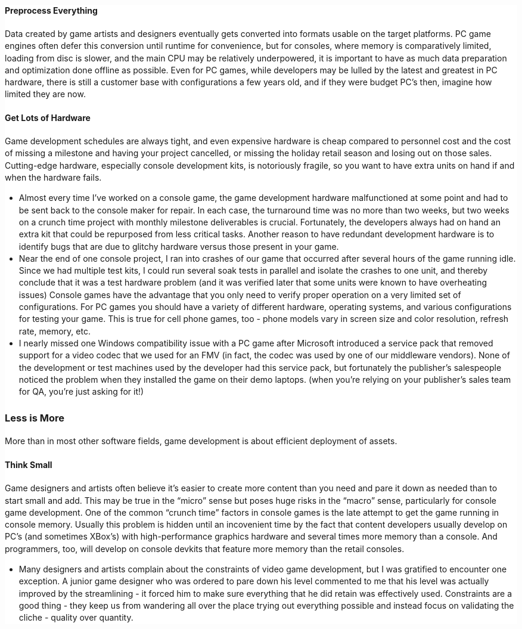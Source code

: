 #### Preprocess Everything
Data created by game artists and designers eventually gets converted into formats usable on the target platforms. PC game engines often defer this conversion until runtime for convenience, but for consoles, where memory is comparatively limited, loading from disc is slower, and the main CPU may be relatively underpowered, it is important to have as much data preparation and optimization done offline as possible. Even for PC games, while developers may be lulled by the latest and greatest in PC hardware, there is still a customer base with configurations a few years old, and if they were budget PC’s then, imagine how limited they are now.

#### Get Lots of Hardware
Game development schedules are always tight, and even expensive hardware is cheap compared to personnel cost and the cost of missing a milestone and having your project cancelled, or missing the holiday retail season and losing out on those sales. Cutting-edge hardware, especially console development kits, is notoriously fragile, so you want to have extra units on hand if and when the hardware fails.
- Almost every time I’ve worked on a console game, the game development hardware malfunctioned at some point and had to be sent back to the console maker for repair. In each case, the turnaround time was no more than two weeks, but two weeks on a crunch time project with monthly milestone deliverables is crucial. Fortunately, the developers always had on hand an extra kit that could be repurposed from less critical tasks.
Another reason to have redundant development hardware is to identify bugs that are due to glitchy hardware versus those present in your game.
- Near the end of one console project, I ran into crashes of our game that occurred after several hours of the game running idle. Since we had multiple test kits, I could run several soak tests in parallel and isolate the crashes to one unit, and thereby conclude that it was a test hardware problem (and it was verified later that some units were known to have overheating issues)
Console games have the advantage that you only need to verify proper operation on a very limited set of configurations. For PC games you should have a variety of different hardware, operating systems, and various configurations for testing your game. This is true for cell phone games, too - phone models vary in screen size and color resolution, refresh rate, memory, etc.
- I nearly missed one Windows compatibility issue with a PC game after Microsoft introduced a service pack that removed support for a video codec that we used for an FMV (in fact, the codec was used by one of our middleware vendors). None of the development or test machines used by the developer had this service pack, but fortunately the publisher’s salespeople noticed the problem when they installed the game on their demo laptops. (when you’re relying on your publisher’s sales team for QA, you’re just asking for it!)

### Less is More
More than in most other software fields, game development is about efficient deployment of assets.

#### Think Small
Game designers and artists often believe it’s easier to create more content than you need and pare it down as needed than to start small and add. This may be true in the “micro” sense but poses huge risks in the “macro” sense, particularly for console game development. One of the common “crunch time” factors in console games is the late attempt to get the game running in console memory. Usually this problem is hidden until an incovenient time by the fact that content developers usually develop on PC’s (and sometimes XBox’s) with high-performance graphics hardware and several times more memory than a console. And programmers, too, will develop on console devkits that feature more memory than the retail consoles.
- Many designers and artists complain about the constraints of video game development, but I was gratified to encounter one exception. A junior game designer who was ordered to pare down his level commented to me that his level was actually improved by the streamlining - it forced him to make sure everything that he did retain was effectively used.
Constraints are a good thing - they keep us from wandering all over the place trying out everything possible and instead focus on validating the cliche - quality over quantity.

